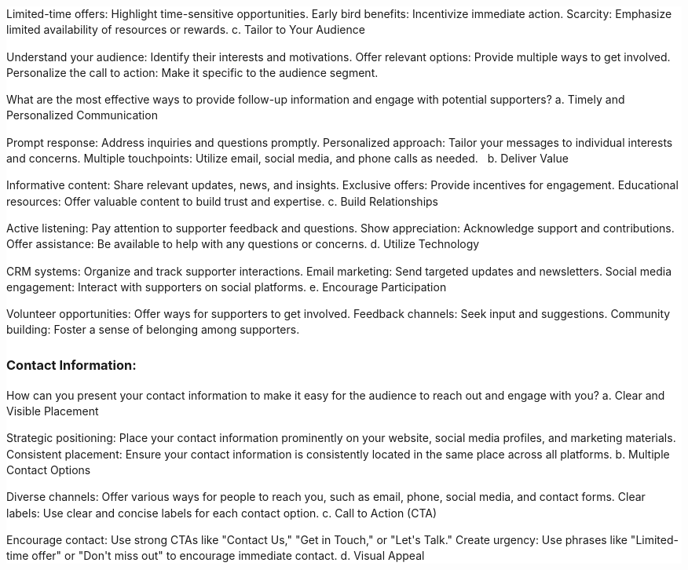Limited-time offers: Highlight time-sensitive opportunities.
Early bird benefits: Incentivize immediate action.
Scarcity: Emphasize limited availability of resources or rewards.
c. Tailor to Your Audience

Understand your audience: Identify their interests and motivations.
Offer relevant options: Provide multiple ways to get involved.
Personalize the call to action: Make it specific to the audience segment.

What are the most effective ways to provide follow-up information and engage with potential supporters?
a. Timely and Personalized Communication

Prompt response: Address inquiries and questions promptly.
Personalized approach: Tailor your messages to individual interests and concerns.
Multiple touchpoints: Utilize email, social media, and phone calls as needed.   
b. Deliver Value

Informative content: Share relevant updates, news, and insights.
Exclusive offers: Provide incentives for engagement.
Educational resources: Offer valuable content to build trust and expertise.
c. Build Relationships

Active listening: Pay attention to supporter feedback and questions.
Show appreciation: Acknowledge support and contributions.
Offer assistance: Be available to help with any questions or concerns.
d. Utilize Technology

CRM systems: Organize and track supporter interactions.
Email marketing: Send targeted updates and newsletters.
Social media engagement: Interact with supporters on social platforms.
e. Encourage Participation

Volunteer opportunities: Offer ways for supporters to get involved.
Feedback channels: Seek input and suggestions.
Community building: Foster a sense of belonging among supporters.
### Contact Information:
How can you present your contact information to make it easy for the audience to reach out and engage with you?
a. Clear and Visible Placement

Strategic positioning: Place your contact information prominently on your website, social media profiles, and marketing materials.
Consistent placement: Ensure your contact information is consistently located in the same place across all platforms.
b. Multiple Contact Options

Diverse channels: Offer various ways for people to reach you, such as email, phone, social media, and contact forms.
Clear labels: Use clear and concise labels for each contact option.
c. Call to Action (CTA)

Encourage contact: Use strong CTAs like "Contact Us," "Get in Touch," or "Let's Talk."
Create urgency: Use phrases like "Limited-time offer" or "Don't miss out" to encourage immediate contact.
d. Visual Appeal
